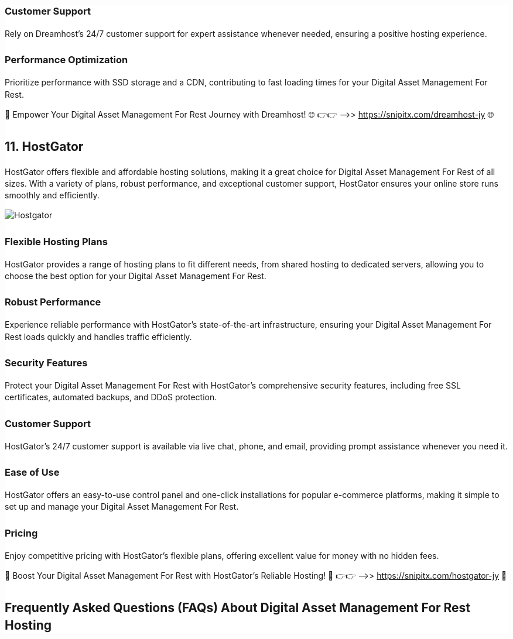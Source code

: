 ### Customer Support
Rely on Dreamhost’s 24/7 customer support for expert assistance whenever needed, ensuring a positive hosting experience.

### Performance Optimization
Prioritize performance with SSD storage and a CDN, contributing to fast loading times for your Digital Asset Management For Rest.

🚀 Empower Your Digital Asset Management For Rest Journey with Dreamhost! 🌐
👉👉 -->> https://snipitx.com/dreamhost-jy 🌐

## 11. HostGator

HostGator offers flexible and affordable hosting solutions, making it a great choice for Digital Asset Management For Rest of all sizes. With a variety of plans, robust performance, and exceptional customer support, HostGator ensures your online store runs smoothly and efficiently.

![Hostgator](https://i.imgur.com/SNC0dSu.jpeg "Hostgator Hosting")

### Flexible Hosting Plans
HostGator provides a range of hosting plans to fit different needs, from shared hosting to dedicated servers, allowing you to choose the best option for your Digital Asset Management For Rest.

### Robust Performance
Experience reliable performance with HostGator’s state-of-the-art infrastructure, ensuring your Digital Asset Management For Rest loads quickly and handles traffic efficiently.

### Security Features
Protect your Digital Asset Management For Rest with HostGator’s comprehensive security features, including free SSL certificates, automated backups, and DDoS protection.

### Customer Support
HostGator’s 24/7 customer support is available via live chat, phone, and email, providing prompt assistance whenever you need it.

### Ease of Use
HostGator offers an easy-to-use control panel and one-click installations for popular e-commerce platforms, making it simple to set up and manage your Digital Asset Management For Rest.

### Pricing
Enjoy competitive pricing with HostGator’s flexible plans, offering excellent value for money with no hidden fees.

🌟 Boost Your Digital Asset Management For Rest with HostGator’s Reliable Hosting! 🚀
👉👉 -->> https://snipitx.com/hostgator-jy 🚀

## Frequently Asked Questions (FAQs) About Digital Asset Management For Rest Hosting
